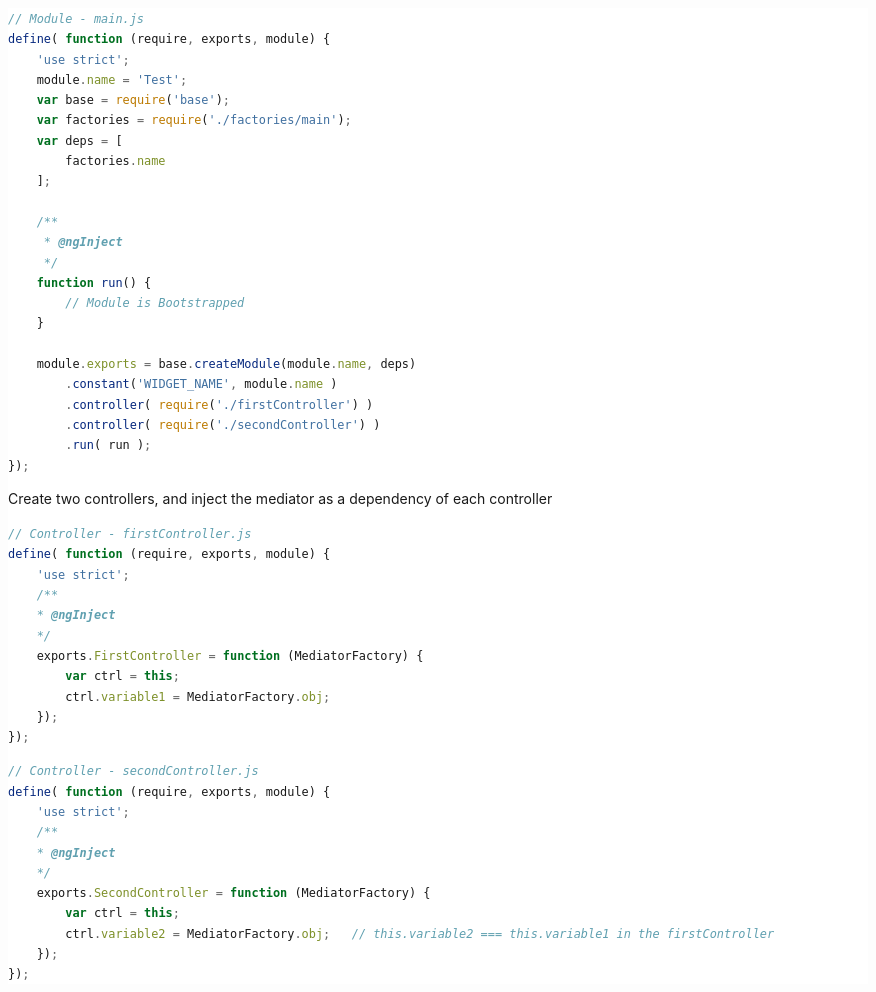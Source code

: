 
```javascript
// Module - main.js
define( function (require, exports, module) {
    'use strict';
    module.name = 'Test';
    var base = require('base');
    var factories = require('./factories/main');
    var deps = [
        factories.name
    ];
    
    /**
     * @ngInject
     */
    function run() {
        // Module is Bootstrapped
    }

    module.exports = base.createModule(module.name, deps)
        .constant('WIDGET_NAME', module.name )
        .controller( require('./firstController') )
        .controller( require('./secondController') )
        .run( run );
});
```
Create two controllers, and inject the mediator as a dependency of each controller

```javascript
// Controller - firstController.js
define( function (require, exports, module) {
    'use strict';
    /**
    * @ngInject
    */
    exports.FirstController = function (MediatorFactory) {
        var ctrl = this;
        ctrl.variable1 = MediatorFactory.obj;
    });
});
```

```javascript
// Controller - secondController.js
define( function (require, exports, module) {
    'use strict';
    /**
    * @ngInject
    */
    exports.SecondController = function (MediatorFactory) {
        var ctrl = this;
        ctrl.variable2 = MediatorFactory.obj;   // this.variable2 === this.variable1 in the firstController
    });
});
```
